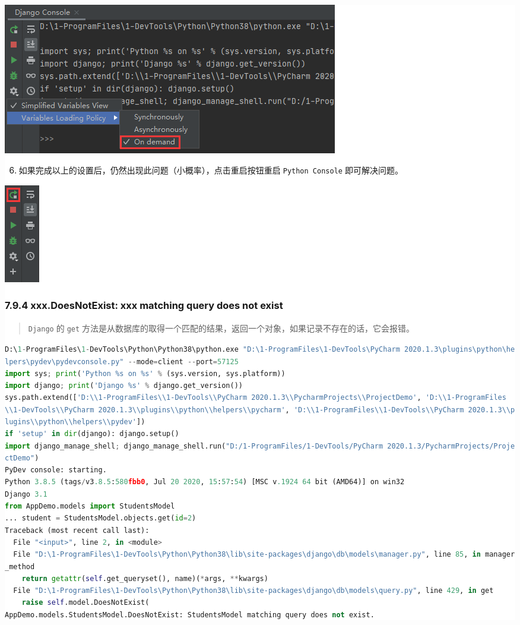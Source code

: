   ![B168](../images/B168.png)

6. 如果完成以上的设置后，仍然出现此问题（小概率），点击重启按钮重启 `Python Console` 即可解决问题。

  ![B169](../images/B169.png)

### 7.9.4  xxx.DoesNotExist: xxx matching query does not exist

> `Django` 的 `get` 方法是从数据库的取得一个匹配的结果，返回一个对象，如果记录不存在的话，它会报错。

```python
D:\1-ProgramFiles\1-DevTools\Python\Python38\python.exe "D:\1-ProgramFiles\1-DevTools\PyCharm 2020.1.3\plugins\python\helpers\pydev\pydevconsole.py" --mode=client --port=57125
import sys; print('Python %s on %s' % (sys.version, sys.platform))
import django; print('Django %s' % django.get_version())
sys.path.extend(['D:\\1-ProgramFiles\\1-DevTools\\PyCharm 2020.1.3\\PycharmProjects\\ProjectDemo', 'D:\\1-ProgramFiles\\1-DevTools\\PyCharm 2020.1.3\\plugins\\python\\helpers\\pycharm', 'D:\\1-ProgramFiles\\1-DevTools\\PyCharm 2020.1.3\\plugins\\python\\helpers\\pydev'])
if 'setup' in dir(django): django.setup()
import django_manage_shell; django_manage_shell.run("D:/1-ProgramFiles/1-DevTools/PyCharm 2020.1.3/PycharmProjects/ProjectDemo")
PyDev console: starting.
Python 3.8.5 (tags/v3.8.5:580fbb0, Jul 20 2020, 15:57:54) [MSC v.1924 64 bit (AMD64)] on win32
Django 3.1
from AppDemo.models import StudentsModel
... student = StudentsModel.objects.get(id=2)
Traceback (most recent call last):
  File "<input>", line 2, in <module>
  File "D:\1-ProgramFiles\1-DevTools\Python\Python38\lib\site-packages\django\db\models\manager.py", line 85, in manager_method
    return getattr(self.get_queryset(), name)(*args, **kwargs)
  File "D:\1-ProgramFiles\1-DevTools\Python\Python38\lib\site-packages\django\db\models\query.py", line 429, in get
    raise self.model.DoesNotExist(
AppDemo.models.StudentsModel.DoesNotExist: StudentsModel matching query does not exist.
```


[GlobalLink-4.9.1.4-1]: https://www.kernel.org/